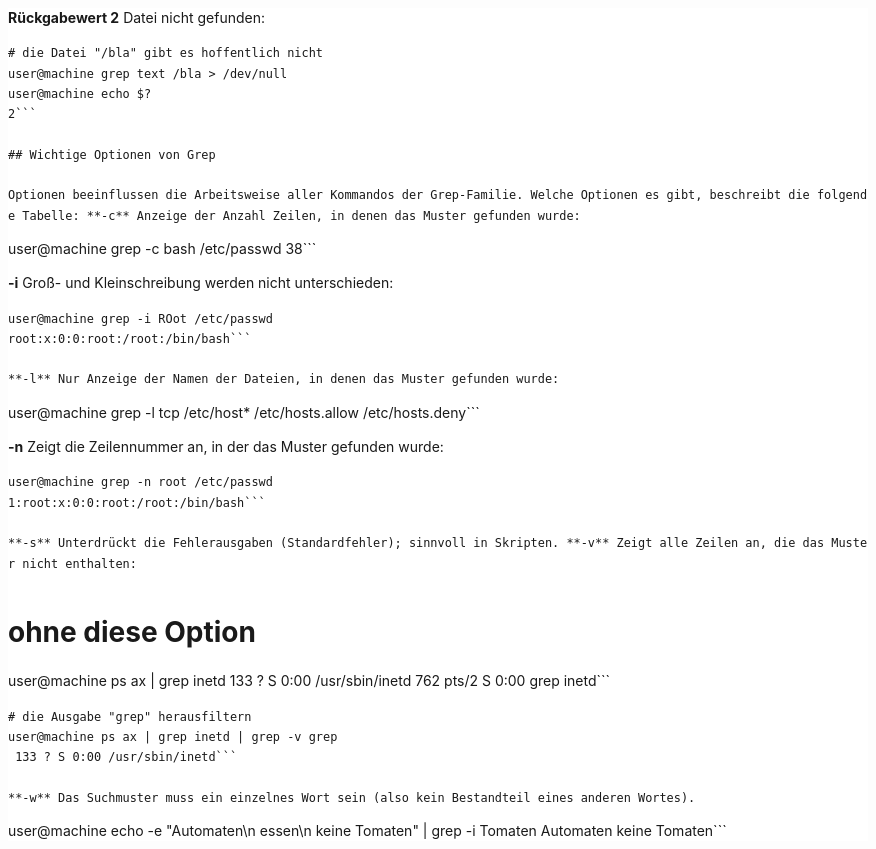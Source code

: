 **Rückgabewert 2** Datei nicht gefunden:

```
# die Datei "/bla" gibt es hoffentlich nicht
user@machine grep text /bla > /dev/null
user@machine echo $?
2```

## Wichtige Optionen von Grep

Optionen beeinflussen die Arbeitsweise aller Kommandos der Grep-Familie. Welche Optionen es gibt, beschreibt die folgende Tabelle: **-c** Anzeige der Anzahl Zeilen, in denen das Muster gefunden wurde:

```
user@machine grep -c bash /etc/passwd
38```

**-i** Groß- und Kleinschreibung werden nicht unterschieden:

```
user@machine grep -i ROot /etc/passwd
root:x:0:0:root:/root:/bin/bash```

**-l** Nur Anzeige der Namen der Dateien, in denen das Muster gefunden wurde:

```
user@machine grep -l tcp /etc/host*
/etc/hosts.allow
/etc/hosts.deny```

**-n** Zeigt die Zeilennummer an, in der das Muster gefunden wurde:

```
user@machine grep -n root /etc/passwd
1:root:x:0:0:root:/root:/bin/bash```

**-s** Unterdrückt die Fehlerausgaben (Standardfehler); sinnvoll in Skripten. **-v** Zeigt alle Zeilen an, die das Muster nicht enthalten:

```
# ohne diese Option
user@machine ps ax | grep inetd
 133 ? S 0:00 /usr/sbin/inetd
 762 pts/2 S 0:00 grep inetd```

```
# die Ausgabe "grep" herausfiltern
user@machine ps ax | grep inetd | grep -v grep
 133 ? S 0:00 /usr/sbin/inetd```

**-w** Das Suchmuster muss ein einzelnes Wort sein (also kein Bestandteil eines anderen Wortes).

```
user@machine echo -e "Automaten\n essen\n keine Tomaten" | grep -i Tomaten
Automaten
keine Tomaten```
